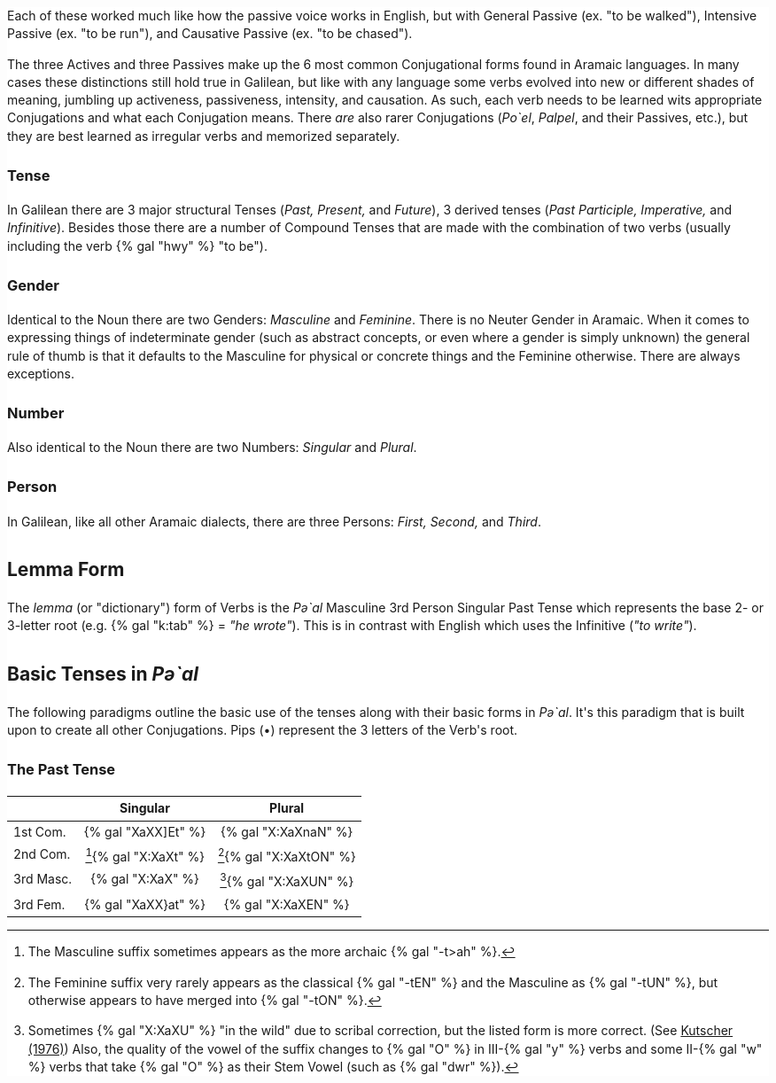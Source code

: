 Each of these worked much like how the passive voice works in English, but with General Passive (ex. "to be walked"), Intensive Passive (ex. "to be run"), and Causative Passive (ex. "to be chased").

The three Actives and three Passives make up the 6 most common Conjugational forms found in Aramaic languages. In many cases these distinctions still hold true in Galilean, but like with any language some verbs evolved into new or different shades of meaning, jumbling up activeness, passiveness, intensity, and causation. As such, each verb needs to be learned wits appropriate Conjugations and what each Conjugation means. There *are* also rarer Conjugations (*Po`el*, *Palpel*, and their Passives, etc.), but they are best learned as irregular verbs and memorized separately.

### Tense

In Galilean there are 3 major structural Tenses (*Past, Present,* and *Future*), 3 derived tenses (*Past Participle, Imperative,* and *Infinitive*). Besides those there are a number of Compound Tenses that are made with the combination of two verbs (usually including the verb {% gal "hwy" %} "to be").

### Gender

Identical to the Noun there are two Genders: *Masculine* and *Feminine*. There is no Neuter Gender in Aramaic. When it comes to expressing things of indeterminate gender (such as abstract concepts, or even where a gender is simply unknown) the general rule of thumb is that it defaults to the Masculine for physical or concrete things and the Feminine otherwise. There are always exceptions.

### Number

Also identical to the Noun there are two Numbers: *Singular* and *Plural*.

### Person

In Galilean, like all other Aramaic dialects, there are three Persons: *First, Second,* and *Third*.

## Lemma Form

The *lemma* (or "dictionary") form of Verbs is the *Pə`al* Masculine 3rd Person Singular Past Tense which represents the base 2- or 3-letter root (e.g. {% gal "k:tab" %} = *"he wrote"*). This is in contrast with English which uses the Infinitive (*"to write"*).

## Basic Tenses in *Pə`al*

The following paradigms outline the basic use of the tenses along with their basic forms in *Pə`al*. It's this paradigm that is built upon to create all other Conjugations. Pips (•) represent the 3 letters of the Verb's root.

### The Past Tense

|			| Singular               | Plural                   |
| :-------- | :--------------------: | :----------------------: |
| 1st Com.  | {% gal "XaXX]Et" %}    | {% gal "X:XaXnaN" %}     |
| 2nd Com.  | [^4]{% gal "X:XaXt" %} | [^5]{% gal "X:XaXtON" %} |
| 3rd Masc. | {% gal "X:XaX" %}      | [^6]{% gal "X:XaXUN" %}  |
| 3rd Fem.  | {% gal "XaXX\}at" %}   | {% gal "X:XaXEN" %}      |


[^1]: Also sometimes referred to as the Hebrew *Qal*.
[^2]: Sometimes called "Doubled," making the three G, D, C.
[^3]: In Galilean there is evidence that the beginning *a* vowel was somewhat reduces for we find an *'Af`el* form vocalized as {% gal "t:\$kax" %} ⟶ *təškaḥ* in *FPT Exodus 22:3*.
[^4]: The Masculine suffix sometimes appears as the more archaic {% gal "-t>ah" %}.
[^5]: The Feminine suffix very rarely appears as the classical {% gal "-tEN" %} and the Masculine as {% gal "-tUN" %}, but otherwise appears to have merged into {% gal "-tON" %}.
[^6]: Sometimes {% gal "X:XaXU" %} "in the wild" due to scribal correction, but the listed form is more correct. (See [Kutscher (1976)](/bibliography#kutscher1976)) Also, the quality of the vowel of the suffix changes to {% gal "O" %} in III-{% gal "y" %} verbs and some II-{% gal "w" %} verbs that take {% gal "O" %} as their Stem Vowel (such as {% gal "dwr" %}).
[^9]: The Masculine and Feminine 2nd Person Plural have merged.
[^17]: Rarely the archaic {% gal "h:wwEt>ah" %} *həwétah*.